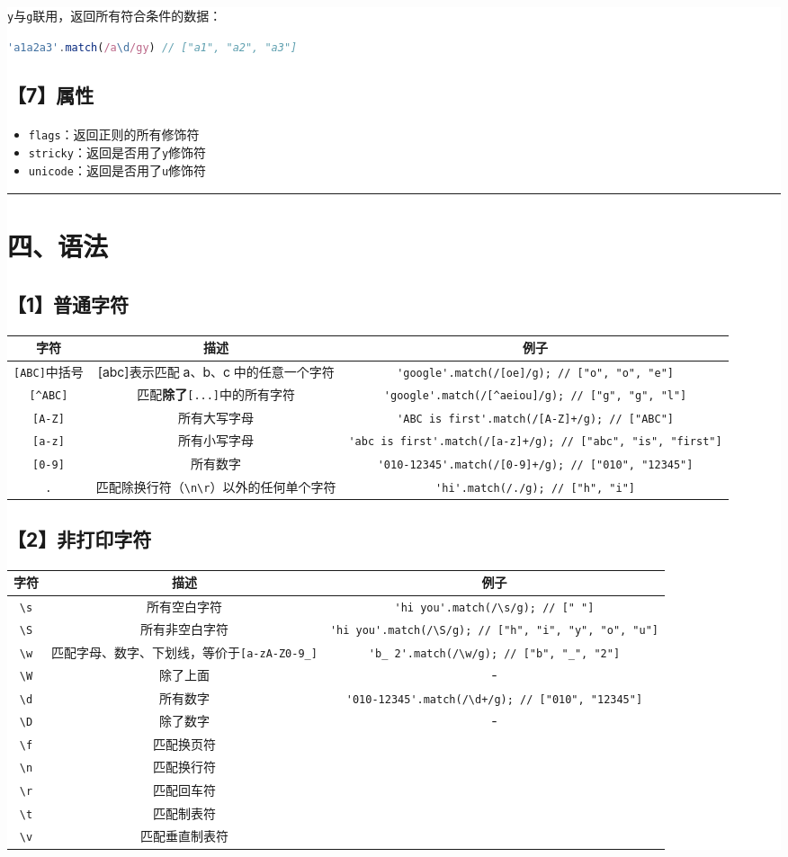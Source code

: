 `y`与`g`联用，返回所有符合条件的数据：

```js
'a1a2a3'.match(/a\d/gy) // ["a1", "a2", "a3"]
```

## 【7】属性

- `flags`：返回正则的所有修饰符
- `stricky`：返回是否用了`y`修饰符
- `unicode`：返回是否用了`u`修饰符

---

# 四、语法

## 【1】普通字符

|     字符      |                   描述                   |                             例子                             |
| :-----------: | :--------------------------------------: | :----------------------------------------------------------: |
| `[ABC]`中括号 |  [abc]表示匹配 a、b、c 中的任意一个字符  |        `'google'.match(/[oe]/g); // ["o", "o", "e"]`         |
|   `[^ABC]`    |     匹配**除了**`[...]`中的所有字符      |      `'google'.match(/[^aeiou]/g); // ["g", "g", "l"]`       |
|    `[A-Z]`    |               所有大写字母               |        `'ABC is first'.match(/[A-Z]+/g); // ["ABC"]`         |
|    `[a-z]`    |               所有小写字母               | `'abc is first'.match(/[a-z]+/g); // ["abc", "is", "first"]` |
|    `[0-9]`    |                 所有数字                 |     `'010-12345'.match(/[0-9]+/g); // ["010", "12345"]`      |
|      `.`      | 匹配除换行符（`\n\r`）以外的任何单个字符 |              `'hi'.match(/./g); // ["h", "i"]`               |

## 【2】非打印字符

| 字符 |                     描述                     |                         例子                          |
| :--: | :------------------------------------------: | :---------------------------------------------------: |
| `\s` |                 所有空白字符                 |           `'hi you'.match(/\s/g); // [" "]`           |
| `\S` |                所有非空白字符                | `'hi you'.match(/\S/g); // ["h", "i", "y", "o", "u"]` |
| `\w` | 匹配字母、数字、下划线，等价于`[a-zA-Z0-9_]` |       `'b_ 2'.match(/\w/g); // ["b", "_", "2"]`       |
| `\W` |                   除了上面                   |                           -                           |
| `\d` |                   所有数字                   |   `'010-12345'.match(/\d+/g); // ["010", "12345"]`    |
| `\D` |                   除了数字                   |                           -                           |
| `\f` |                  匹配换页符                  |                                                       |
| `\n` |                  匹配换行符                  |                                                       |
| `\r` |                  匹配回车符                  |                                                       |
| `\t` |                  匹配制表符                  |                                                       |
| `\v` |                匹配垂直制表符                |                        &nbsp;                         |
